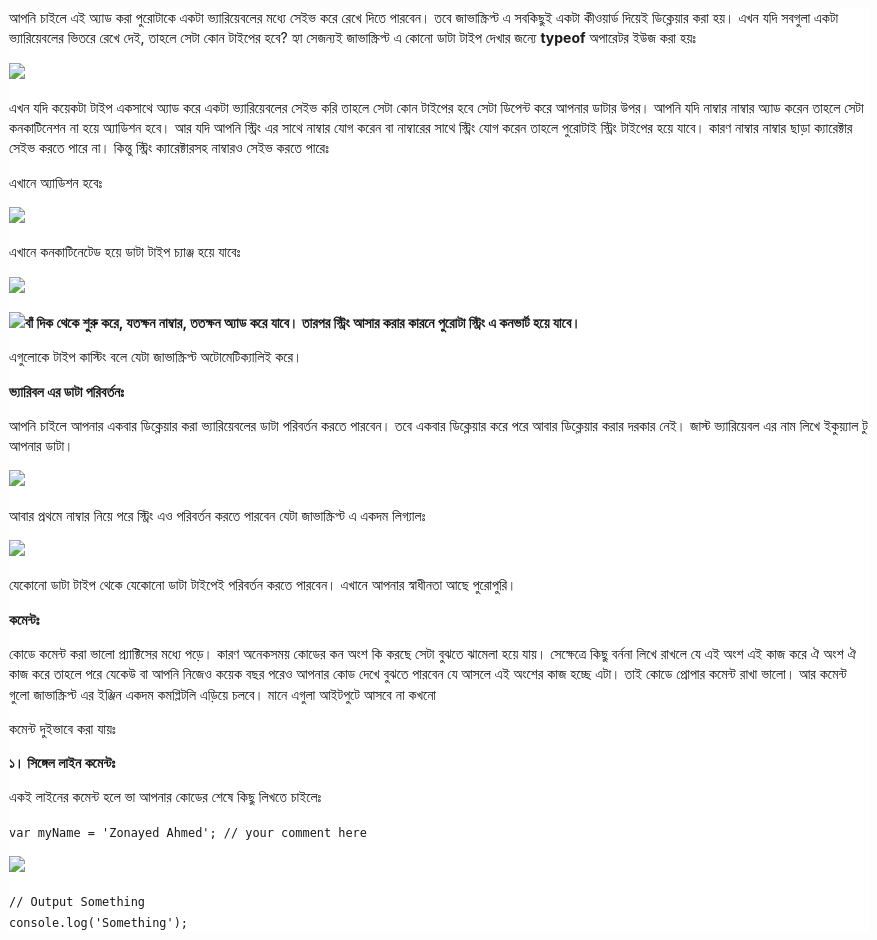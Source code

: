আপনি চাইলে এই অ্যাড করা পুরোটাকে একটা ভ্যারিয়েবলের মধ্যে সেইভ করে রেখে দিতে পারবেন। তবে জাভাস্ক্রিপ্ট এ সবকিছুই একটা কীওয়ার্ড দিয়েই ডিক্লেয়ার করা হয়। এখন যদি সবগুলা একটা ভ্যারিয়েবলের ভিতরে রেখে দেই, তাহলে সেটা কোন টাইপের হবে? হ্যা সেজন্যই জাভাস্ক্রিপ্ট এ কোনো ডাটা টাইপ দেখার জন্যে **typeof** অপারেটর ইউজ করা হয়ঃ

![](https://cdn-images-1.medium.com/max/800/1*LkOduDTGmehRjL1p2yxcHg.png)

এখন যদি কয়েকটা টাইপ একসাথে অ্যাড করে একটা ভ্যারিয়েবলের সেইভ করি তাহলে সেটা কোন টাইপের হবে সেটা ডিপেন্ট করে আপনার ডাটার উপর। আপনি যদি নাম্বার নাম্বার অ্যাড করেন তাহলে সেটা কনকাটিনেশন না হয়ে অ্যাডিশন হবে। আর যদি আপনি স্ট্রিং এর সাথে নাম্বার যোগ করেন বা নাম্বারের সাথে স্ট্রিং যোগ করেন তাহলে পুরোটাই স্ট্রিং টাইপের হয়ে যাবে। কারণ নাম্বার নাম্বার ছাড়া ক্যারেক্টার সেইভ করতে পারে না। কিন্তু স্ট্রিং ক্যারেক্টারসহ নাম্বারও সেইভ করতে পারেঃ

এখানে অ্যাডিশন হবেঃ

![](https://cdn-images-1.medium.com/max/800/1*iXj19yOqXOVmJOFuSKWOHg.png)

এখানে কনকাটিনেটেড হয়ে ডাটা টাইপ চ্যাঞ্জ হয়ে যাবেঃ

![](https://cdn-images-1.medium.com/max/800/1*Zj5ZoZo3e5GvgoiaQvVRZw.png)

![](https://cdn-images-1.medium.com/max/800/1*MQh57tGtMm-57F8vCbEzeQ.png)**বাঁ দিক থেকে শুরু করে, যতক্ষন নাম্বার, ততক্ষন অ্যাড করে যাবে। তারপর স্ট্রিং আসার করার কারনে পুরোটা স্ট্রিং এ কনভার্ট হয়ে যাবে।**

এগুলোকে টাইপ কাস্টিং বলে যেটা জাভাস্ক্রিপ্ট অটোমেটিক্যালিই করে।

**ভ্যারিবল এর ডাটা পরিবর্তনঃ**

আপনি চাইলে আপনার একবার ডিক্লেয়ার করা ভ্যারিয়েবলের ডাটা পরিবর্তন করতে পারবেন। তবে একবার ডিক্লেয়ার করে পরে আবার ডিক্লেয়ার করার দরকার নেই। জাস্ট ভ্যারিয়েবল এর নাম লিখে ইকুয়্যাল টু আপনার ডাটা।

![](https://cdn-images-1.medium.com/max/800/1*2IVEcvxxofm2J192NIHecA.png)

আবার প্রথমে নাম্বার নিয়ে পরে স্ট্রিং এও পরিবর্তন করতে পারবেন যেটা জাভাস্ক্রিপ্ট এ একদম লিগ্যালঃ

![](https://cdn-images-1.medium.com/max/800/1*Bo7ZLmrSaZgvhzLty_Mq_w.png)

যেকোনো ডাটা টাইপ থেকে যেকোনো ডাটা টাইপেই পরিবর্তন করতে পারবেন। এখানে আপনার স্বাধীনতা আছে পুরোপুরি।

**কমেন্টঃ**

কোডে কমেন্ট করা ভালো প্র্যাক্টিসের মধ্যে পড়ে। কারণ অনেকসময় কোডের কন অংশ কি করছে সেটা বুঝতে ঝামেলা হয়ে যায়। সেক্ষেত্রে কিছু বর্ননা লিখে রাখলে যে এই অংশ এই কাজ করে ঐ অংশ ঐ কাজ করে তাহলে পরে যেকেউ বা আপনি নিজেও কয়েক বছর পরেও আপনার কোড দেখে বুঝতে পারবেন যে আসলে এই অংশের কাজ হচ্ছে এটা। তাই কোডে প্রোপার কমেন্ট রাখা ভালো। আর কমেন্ট গুলো জাভাস্ক্রিপ্ট এর ইঞ্জিন একদম কমপ্লিটলি এড়িয়ে চলবে। মানে এগুলা আইটপুটে আসবে না কখনো

কমেন্ট দুইভাবে করা যায়ঃ

**১। সিঙ্গেল লাইন কমেন্টঃ**

একই লাইনের কমেন্ট হলে ভা আপনার কোডের শেষে কিছু লিখতে চাইলেঃ

    var myName = 'Zonayed Ahmed'; // your comment here

![](https://cdn-images-1.medium.com/max/800/1*zjmZ9pFhF-dGbwZ7rHQMOw.png)

    // Output Something
    console.log('Something');
